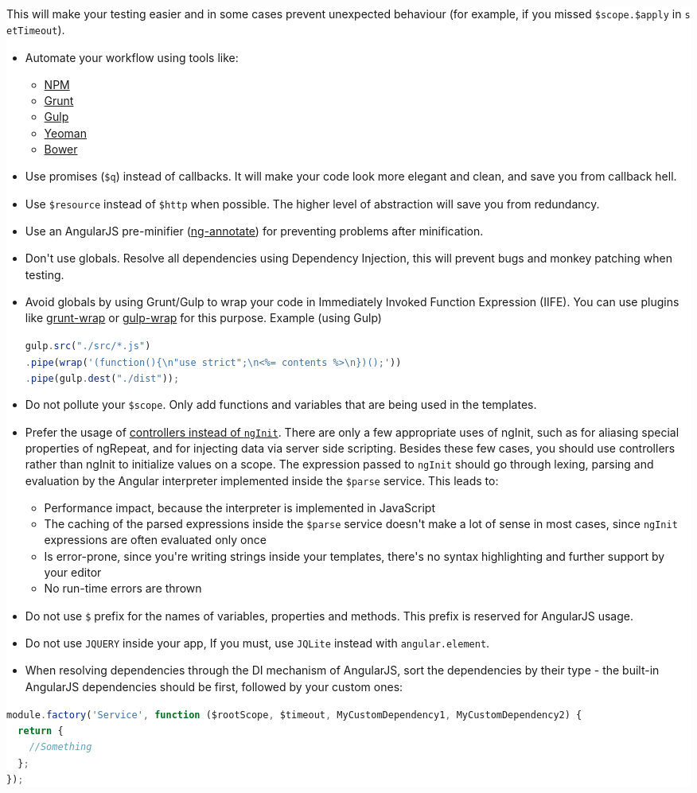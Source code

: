 This will make your testing easier and in some cases prevent unexpected behaviour (for example, if you missed `$scope.$apply` in `setTimeout`).

* Automate your workflow using tools like:
    * [NPM](https://www.npmjs.com/)
    * [Grunt](http://gruntjs.com)
    * [Gulp](http://gulpjs.com)
    * [Yeoman](http://yeoman.io)
    * [Bower](http://bower.io)


* Use promises (`$q`) instead of callbacks. It will make your code look more elegant and clean, and save you from callback hell.
* Use `$resource` instead of `$http` when possible. The higher level of abstraction will save you from redundancy.
* Use an AngularJS pre-minifier ([ng-annotate](https://github.com/olov/ng-annotate)) for preventing problems after minification.
* Don't use globals. Resolve all dependencies using Dependency Injection, this will prevent bugs and monkey patching when testing.
* Avoid globals by using Grunt/Gulp to wrap your code in Immediately Invoked Function Expression (IIFE). You can use plugins like [grunt-wrap](https://www.npmjs.com/package/grunt-wrap) or [gulp-wrap](https://www.npmjs.com/package/gulp-wrap/) for this purpose. Example (using Gulp)

	```Javascript
	gulp.src("./src/*.js")
    .pipe(wrap('(function(){\n"use strict";\n<%= contents %>\n})();'))
    .pipe(gulp.dest("./dist"));
    ```
* Do not pollute your `$scope`. Only add functions and variables that are being used in the templates.
* Prefer the usage of [controllers instead of `ngInit`](https://github.com/angular/angular.js/commit/010d9b6853a9d2718b095e4c017c9bd5f135e0b0). There are only a few appropriate uses of ngInit, such as for aliasing special properties of ngRepeat, and for injecting data via server side scripting. Besides these few cases, you should use controllers rather than ngInit to initialize values on a scope. The expression passed to `ngInit` should go through lexing, parsing and evaluation by the Angular interpreter implemented inside the `$parse` service. This leads to:
    - Performance impact, because the interpreter is implemented in JavaScript
    - The caching of the parsed expressions inside the `$parse` service doesn't make a lot of sense in most cases, since `ngInit` expressions are often evaluated only once
    - Is error-prone, since you're writing strings inside your templates, there's no syntax highlighting and further support by your editor
    - No run-time errors are thrown
* Do not use `$` prefix for the names of variables, properties and methods. This prefix is reserved for AngularJS usage.
* Do not use `JQUERY` inside your app, If you must, use `JQLite` instead with `angular.element`.
* When resolving dependencies through the DI mechanism of AngularJS, sort the dependencies by their type - the built-in AngularJS dependencies should be first, followed by your custom ones:

```javascript
module.factory('Service', function ($rootScope, $timeout, MyCustomDependency1, MyCustomDependency2) {
  return {
    //Something
  };
});
```
